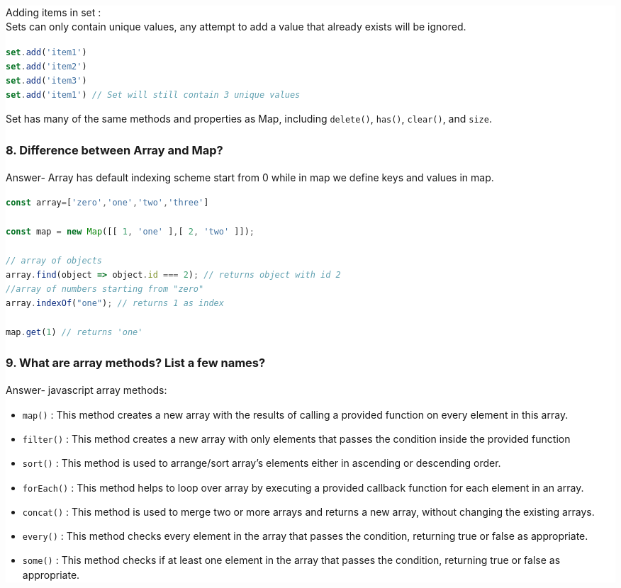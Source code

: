 Adding items in set :\
Sets can only contain unique values, any attempt to add a value that already exists will be ignored.

```javascript
set.add('item1')
set.add('item2')
set.add('item3')
set.add('item1') // Set will still contain 3 unique values
```

Set has many of the same methods and properties as Map, including `delete()`, `has()`, `clear()`, and `size`.

### 8. Difference between Array and Map?

Answer- Array has default indexing scheme start from 0 while in map we define keys and values in map.

```javascript
const array=['zero','one','two','three']

const map = new Map([[ 1, 'one' ],[ 2, 'two' ]]);

// array of objects
array.find(object => object.id === 2); // returns object with id 2
//array of numbers starting from "zero"
array.indexOf("one"); // returns 1 as index

map.get(1) // returns 'one'

```

### 9. What are array methods? List a few names?

Answer- javascript array methods:

* `map()` : This method creates a new array with the results of calling a provided function on every element in this array.

* `filter()` : This method creates a new array with only elements that passes the condition inside the provided function

* `sort()` : This method is used to arrange/sort array’s elements either in ascending or descending order.

* `forEach()` : This method helps to loop over array by executing a provided callback function for each element in an array.

* `concat()` : This method is used to merge two or more arrays and returns a new array, without changing the existing arrays.

* `every()` : This method checks every element in the array that passes the condition, returning true or false as appropriate.

* `some()` : This method checks if at least one element in the array that passes the condition, returning true or false as appropriate.

